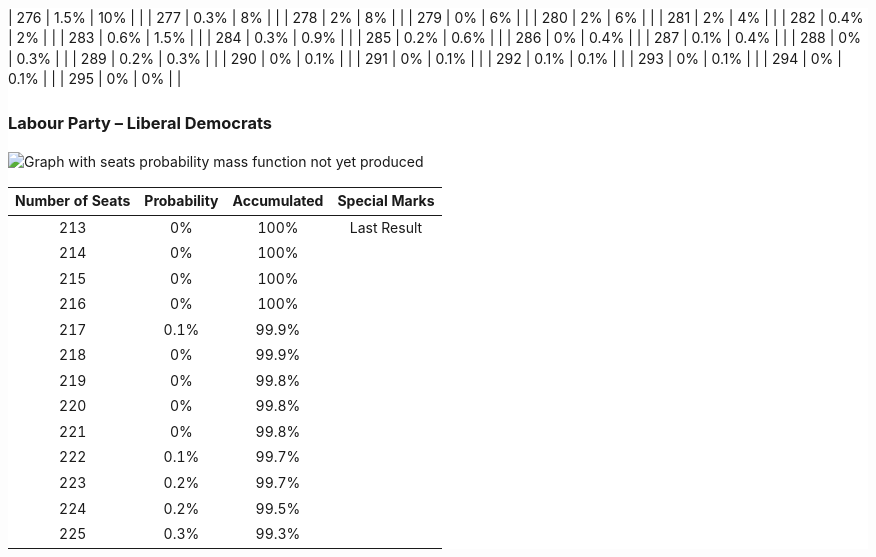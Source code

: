 | 276 | 1.5% | 10% |  |
| 277 | 0.3% | 8% |  |
| 278 | 2% | 8% |  |
| 279 | 0% | 6% |  |
| 280 | 2% | 6% |  |
| 281 | 2% | 4% |  |
| 282 | 0.4% | 2% |  |
| 283 | 0.6% | 1.5% |  |
| 284 | 0.3% | 0.9% |  |
| 285 | 0.2% | 0.6% |  |
| 286 | 0% | 0.4% |  |
| 287 | 0.1% | 0.4% |  |
| 288 | 0% | 0.3% |  |
| 289 | 0.2% | 0.3% |  |
| 290 | 0% | 0.1% |  |
| 291 | 0% | 0.1% |  |
| 292 | 0.1% | 0.1% |  |
| 293 | 0% | 0.1% |  |
| 294 | 0% | 0.1% |  |
| 295 | 0% | 0% |  |

### Labour Party – Liberal Democrats

![Graph with seats probability mass function not yet produced](2020-07-31-Opinium-coalitions-seats-pmf-lab–libdem.png "Seats Probability Mass Function")

| Number of Seats | Probability | Accumulated | Special Marks |
|:---------------:|:-----------:|:-----------:|:-------------:|
| 213 | 0% | 100% | Last Result |
| 214 | 0% | 100% |  |
| 215 | 0% | 100% |  |
| 216 | 0% | 100% |  |
| 217 | 0.1% | 99.9% |  |
| 218 | 0% | 99.9% |  |
| 219 | 0% | 99.8% |  |
| 220 | 0% | 99.8% |  |
| 221 | 0% | 99.8% |  |
| 222 | 0.1% | 99.7% |  |
| 223 | 0.2% | 99.7% |  |
| 224 | 0.2% | 99.5% |  |
| 225 | 0.3% | 99.3% |  |